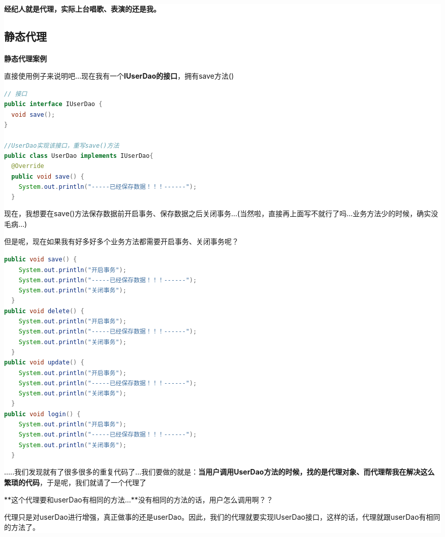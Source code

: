 **经纪人就是代理，实际上台唱歌、表演的还是我。**

 

## 静态代理

**静态代理案例**

直接使用例子来说明吧…现在我有一个**IUserDao的接口**，拥有save方法()

```java
// 接口
public interface IUserDao {
  void save();
}

//UserDao实现该接口，重写save()方法
public class UserDao implements IUserDao{
  @Override
  public void save() {
    System.out.println("-----已经保存数据！！！------");
  }
```

现在，我想要在save()方法保存数据前开启事务、保存数据之后关闭事务…(当然啦，直接再上面写不就行了吗…业务方法少的时候，确实没毛病…)

但是呢，现在如果我有好多好多个业务方法都需要开启事务、关闭事务呢？

```java
public void save() {
    System.out.println("开启事务");
    System.out.println("-----已经保存数据！！！------");
    System.out.println("关闭事务");
  }
public void delete() {
    System.out.println("开启事务");
    System.out.println("-----已经保存数据！！！------");
    System.out.println("关闭事务");
  }
public void update() {
    System.out.println("开启事务");
    System.out.println("-----已经保存数据！！！------");
    System.out.println("关闭事务");
  }
public void login() {
    System.out.println("开启事务");
    System.out.println("-----已经保存数据！！！------");
    System.out.println("关闭事务");
  }
```

…..我们发现就有了很多很多的重复代码了…我们要做的就是：**当用户调用UserDao方法的时候，找的是代理对象、而代理帮我在解决这么繁琐的代码**，于是呢，我们就请了一个代理了

**这个代理要和userDao有相同的方法…**没有相同的方法的话，用户怎么调用啊？？

代理只是对userDao进行增强，真正做事的还是userDao。因此，我们的代理就要实现IUserDao接口，这样的话，代理就跟userDao有相同的方法了。
